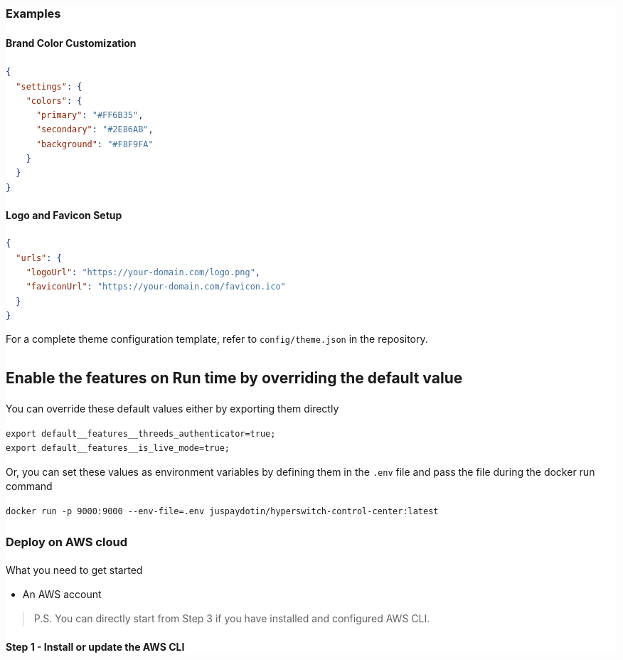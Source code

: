 ### Examples

#### Brand Color Customization

```json
{
  "settings": {
    "colors": {
      "primary": "#FF6B35",
      "secondary": "#2E86AB",
      "background": "#F8F9FA"
    }
  }
}
```

#### Logo and Favicon Setup

```json
{
  "urls": {
    "logoUrl": "https://your-domain.com/logo.png",
    "faviconUrl": "https://your-domain.com/favicon.ico"
  }
}
```

For a complete theme configuration template, refer to `config/theme.json` in the repository.

## Enable the features on Run time by overriding the default value

You can override these default values either by exporting them directly

```
export default__features__threeds_authenticator=true;
export default__features__is_live_mode=true;

```

Or, you can set these values as environment variables by defining them in the `.env` file and pass the file
during the docker run command

`docker run -p 9000:9000 --env-file=.env juspaydotin/hyperswitch-control-center:latest`

### Deploy on AWS cloud

What you need to get started

- An AWS account

> P.S. You can directly start from Step 3 if you have installed and configured AWS CLI.

#### Step 1 - Install or update the AWS CLI
